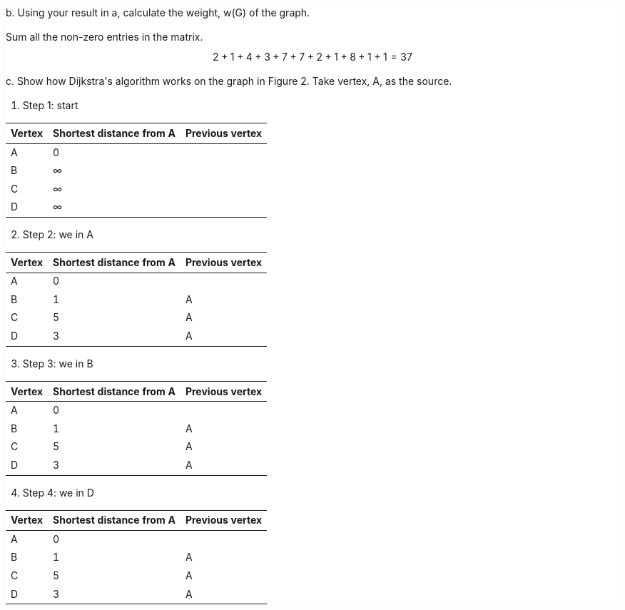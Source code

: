 b. Using your result in a, calculate the weight, w(G) of the graph.

Sum all the non-zero entries in the matrix.
$$
2+1+4+3+7+7+2+1+8+1+1=37
$$

c. Show how Dijkstra's algorithm works on the graph in Figure 2. Take vertex, A, as the source.

1. Step 1: start

| Vertex | Shortest distance from A | Previous vertex |
|--------|--------------------------|-----------------|
| A      | 0                        |                 |
| B      | $\infty$                 |                 |
| C      | $\infty$                 |                 |
| D      | $\infty$                 |                 |

2. Step 2: we in A

| Vertex | Shortest distance from A | Previous vertex |
|--------|--------------------------|-----------------|
| A      | 0                        |                 |
| B      | 1                        | A               |
| C      | 5                        | A               |
| D      | 3                        | A               |

3. Step 3: we in B

| Vertex | Shortest distance from A | Previous vertex |
|--------|--------------------------|-----------------|
| A      | 0                        |                 |
| B      | 1                        | A               |
| C      | 5                        | A               |
| D      | 3                        | A               |

4. Step 4: we in D

| Vertex | Shortest distance from A | Previous vertex |
|--------|--------------------------|-----------------|
| A      | 0                        |                 |
| B      | 1                        | A               |
| C      | 5                        | A               |
| D      | 3                        | A               |
